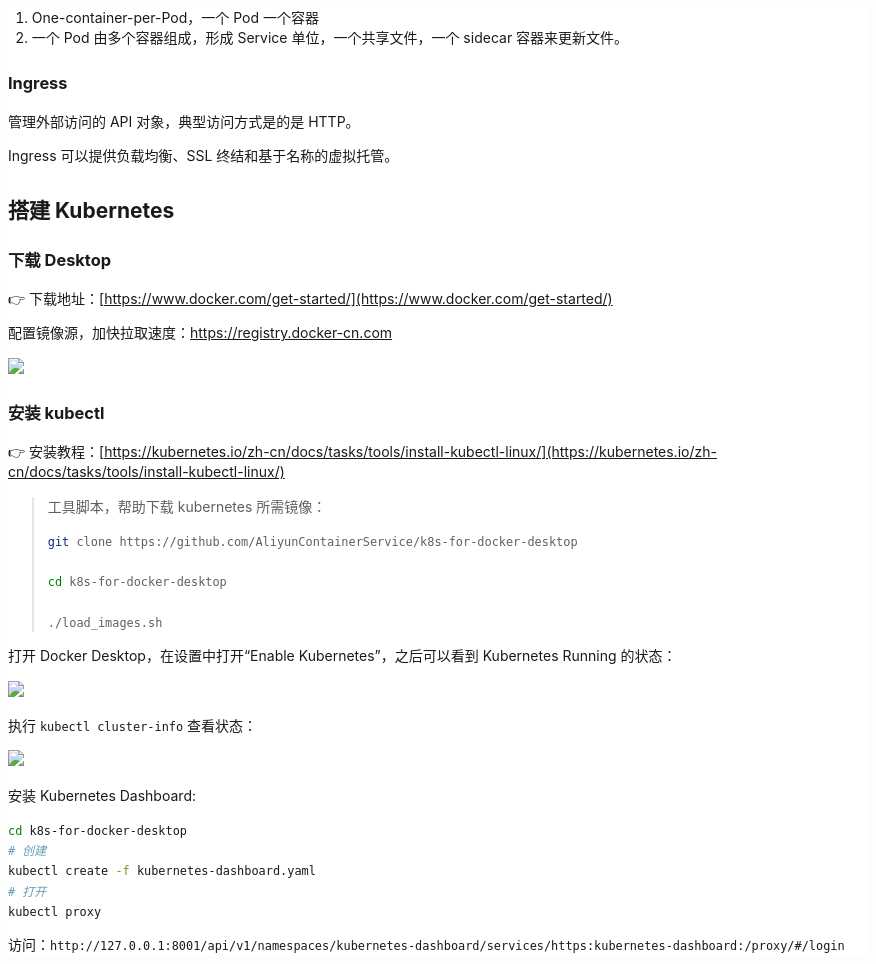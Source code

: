 1. One-container-per-Pod，一个 Pod 一个容器
2. 一个 Pod 由多个容器组成，形成 Service 单位，一个共享文件，一个 sidecar 容器来更新文件。

### Ingress

管理外部访问的 API 对象，典型访问方式是的是 HTTP。

Ingress 可以提供负载均衡、SSL 终结和基于名称的虚拟托管。



## 搭建 Kubernetes

### 下载 Desktop

👉 下载地址：[https://www.docker.com/get-started/](https://www.docker.com/get-started/)

配置镜像源，加快拉取速度：https://registry.docker-cn.com

![](https://img.wukaipeng.com/2024/02/14-102826-apt7sJ-image-20240214102825851.png)

### 安装 kubectl

👉 安装教程：[https://kubernetes.io/zh-cn/docs/tasks/tools/install-kubectl-linux/](https://kubernetes.io/zh-cn/docs/tasks/tools/install-kubectl-linux/)

> 工具脚本，帮助下载 kubernetes 所需镜像：
>
> ```bash
> git clone https://github.com/AliyunContainerService/k8s-for-docker-desktop
> 
> cd k8s-for-docker-desktop
> 
> ./load_images.sh
> ```

打开 Docker Desktop，在设置中打开“Enable Kubernetes”，之后可以看到 Kubernetes Running 的状态：

![](https://img.wukaipeng.com/2024/02/15-102202-iCLqAp-image-20240215102202241.png)

执行 `kubectl cluster-info` 查看状态：

![](https://img.wukaipeng.com/2024/02/15-102305-kAp76q-image-20240215102304980.png)

安装 Kubernetes Dashboard:

```bash
cd k8s-for-docker-desktop
# 创建
kubectl create -f kubernetes-dashboard.yaml
# 打开
kubectl proxy
```

访问：`http://127.0.0.1:8001/api/v1/namespaces/kubernetes-dashboard/services/https:kubernetes-dashboard:/proxy/#/login`
